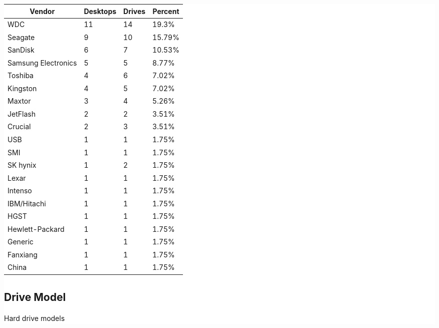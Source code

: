 
| Vendor              | Desktops | Drives | Percent |
|---------------------|----------|--------|---------|
| WDC                 | 11       | 14     | 19.3%   |
| Seagate             | 9        | 10     | 15.79%  |
| SanDisk             | 6        | 7      | 10.53%  |
| Samsung Electronics | 5        | 5      | 8.77%   |
| Toshiba             | 4        | 6      | 7.02%   |
| Kingston            | 4        | 5      | 7.02%   |
| Maxtor              | 3        | 4      | 5.26%   |
| JetFlash            | 2        | 2      | 3.51%   |
| Crucial             | 2        | 3      | 3.51%   |
| USB                 | 1        | 1      | 1.75%   |
| SMI                 | 1        | 1      | 1.75%   |
| SK hynix            | 1        | 2      | 1.75%   |
| Lexar               | 1        | 1      | 1.75%   |
| Intenso             | 1        | 1      | 1.75%   |
| IBM/Hitachi         | 1        | 1      | 1.75%   |
| HGST                | 1        | 1      | 1.75%   |
| Hewlett-Packard     | 1        | 1      | 1.75%   |
| Generic             | 1        | 1      | 1.75%   |
| Fanxiang            | 1        | 1      | 1.75%   |
| China               | 1        | 1      | 1.75%   |

Drive Model
-----------

Hard drive models
